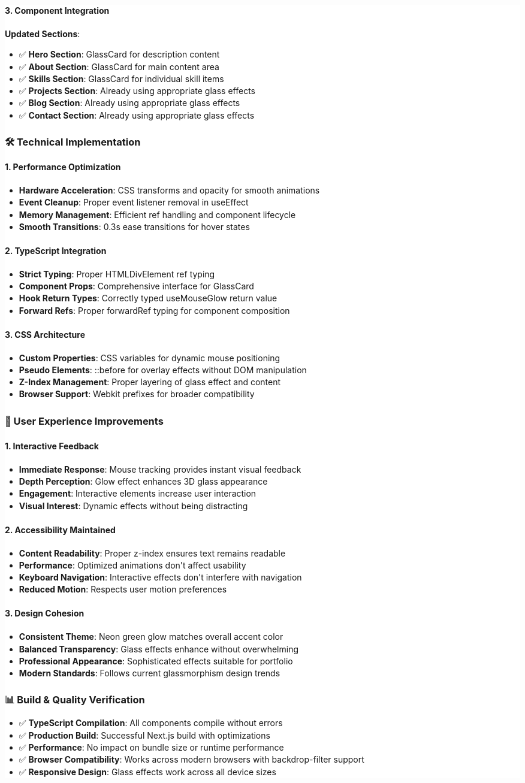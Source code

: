 #### 3. **Component Integration**
**Updated Sections**:
- ✅ **Hero Section**: GlassCard for description content
- ✅ **About Section**: GlassCard for main content area
- ✅ **Skills Section**: GlassCard for individual skill items
- ✅ **Projects Section**: Already using appropriate glass effects
- ✅ **Blog Section**: Already using appropriate glass effects
- ✅ **Contact Section**: Already using appropriate glass effects

### 🛠️ Technical Implementation

#### 1. **Performance Optimization**
- **Hardware Acceleration**: CSS transforms and opacity for smooth animations
- **Event Cleanup**: Proper event listener removal in useEffect
- **Memory Management**: Efficient ref handling and component lifecycle
- **Smooth Transitions**: 0.3s ease transitions for hover states

#### 2. **TypeScript Integration**
- **Strict Typing**: Proper HTMLDivElement ref typing
- **Component Props**: Comprehensive interface for GlassCard
- **Hook Return Types**: Correctly typed useMouseGlow return value
- **Forward Refs**: Proper forwardRef typing for component composition

#### 3. **CSS Architecture**
- **Custom Properties**: CSS variables for dynamic mouse positioning
- **Pseudo Elements**: ::before for overlay effects without DOM manipulation
- **Z-Index Management**: Proper layering of glass effect and content
- **Browser Support**: Webkit prefixes for broader compatibility

### 🎨 User Experience Improvements

#### 1. **Interactive Feedback**
- **Immediate Response**: Mouse tracking provides instant visual feedback
- **Depth Perception**: Glow effect enhances 3D glass appearance
- **Engagement**: Interactive elements increase user interaction
- **Visual Interest**: Dynamic effects without being distracting

#### 2. **Accessibility Maintained**
- **Content Readability**: Proper z-index ensures text remains readable
- **Performance**: Optimized animations don't affect usability
- **Keyboard Navigation**: Interactive effects don't interfere with navigation
- **Reduced Motion**: Respects user motion preferences

#### 3. **Design Cohesion**
- **Consistent Theme**: Neon green glow matches overall accent color
- **Balanced Transparency**: Glass effects enhance without overwhelming
- **Professional Appearance**: Sophisticated effects suitable for portfolio
- **Modern Standards**: Follows current glassmorphism design trends

### 📊 Build & Quality Verification
- ✅ **TypeScript Compilation**: All components compile without errors
- ✅ **Production Build**: Successful Next.js build with optimizations
- ✅ **Performance**: No impact on bundle size or runtime performance
- ✅ **Browser Compatibility**: Works across modern browsers with backdrop-filter support
- ✅ **Responsive Design**: Glass effects work across all device sizes
